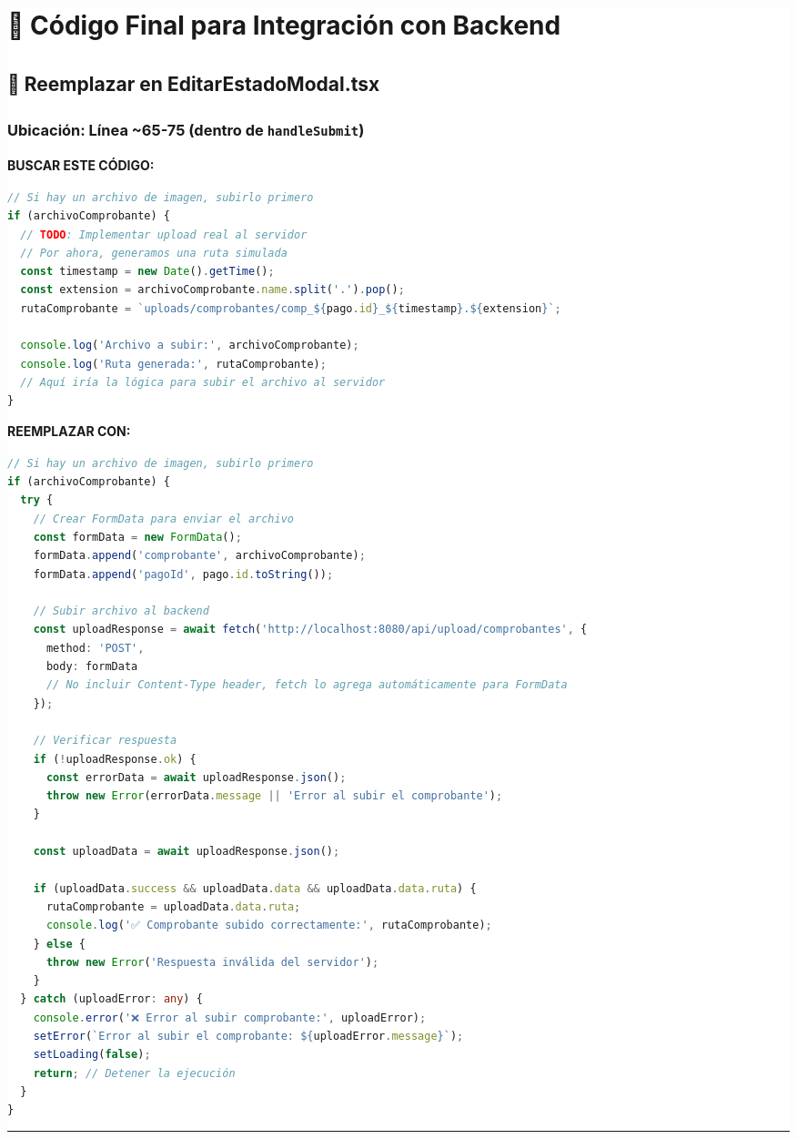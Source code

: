 # 🔗 Código Final para Integración con Backend

## 📝 Reemplazar en EditarEstadoModal.tsx

### Ubicación: Línea ~65-75 (dentro de `handleSubmit`)

**BUSCAR ESTE CÓDIGO:**
```typescript
// Si hay un archivo de imagen, subirlo primero
if (archivoComprobante) {
  // TODO: Implementar upload real al servidor
  // Por ahora, generamos una ruta simulada
  const timestamp = new Date().getTime();
  const extension = archivoComprobante.name.split('.').pop();
  rutaComprobante = `uploads/comprobantes/comp_${pago.id}_${timestamp}.${extension}`;
  
  console.log('Archivo a subir:', archivoComprobante);
  console.log('Ruta generada:', rutaComprobante);
  // Aquí iría la lógica para subir el archivo al servidor
}
```

**REEMPLAZAR CON:**
```typescript
// Si hay un archivo de imagen, subirlo primero
if (archivoComprobante) {
  try {
    // Crear FormData para enviar el archivo
    const formData = new FormData();
    formData.append('comprobante', archivoComprobante);
    formData.append('pagoId', pago.id.toString());

    // Subir archivo al backend
    const uploadResponse = await fetch('http://localhost:8080/api/upload/comprobantes', {
      method: 'POST',
      body: formData
      // No incluir Content-Type header, fetch lo agrega automáticamente para FormData
    });

    // Verificar respuesta
    if (!uploadResponse.ok) {
      const errorData = await uploadResponse.json();
      throw new Error(errorData.message || 'Error al subir el comprobante');
    }

    const uploadData = await uploadResponse.json();
    
    if (uploadData.success && uploadData.data && uploadData.data.ruta) {
      rutaComprobante = uploadData.data.ruta;
      console.log('✅ Comprobante subido correctamente:', rutaComprobante);
    } else {
      throw new Error('Respuesta inválida del servidor');
    }
  } catch (uploadError: any) {
    console.error('❌ Error al subir comprobante:', uploadError);
    setError(`Error al subir el comprobante: ${uploadError.message}`);
    setLoading(false);
    return; // Detener la ejecución
  }
}
```

---